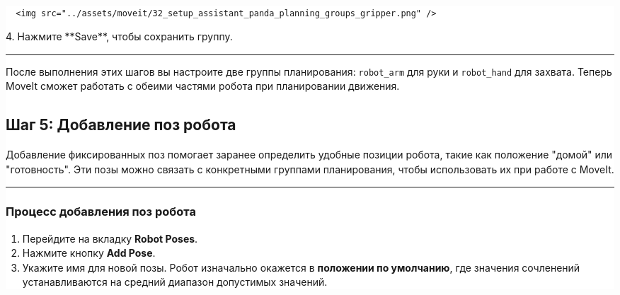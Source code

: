       <img src="../assets/moveit/32_setup_assistant_panda_planning_groups_gripper.png" />
   </p>
4. Нажмите **Save**, чтобы сохранить группу.

---

После выполнения этих шагов вы настроите две группы планирования: `robot_arm` для руки и `robot_hand` для захвата. Теперь MoveIt сможет работать с обеими частями робота при планировании движения.

## Шаг 5: Добавление поз робота

Добавление фиксированных поз помогает заранее определить удобные позиции робота, такие как положение "домой" или "готовность". Эти позы можно связать с конкретными группами планирования, чтобы использовать их при работе с MoveIt.

---

### Процесс добавления поз робота

1. Перейдите на вкладку **Robot Poses**.  
2. Нажмите кнопку **Add Pose**.  
3. Укажите имя для новой позы. Робот изначально окажется в **положении по умолчанию**, где значения сочленений устанавливаются на средний диапазон допустимых значений.  
